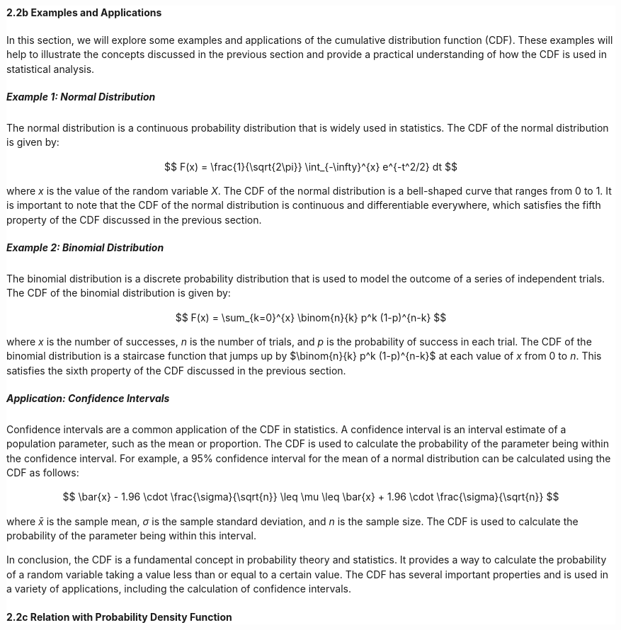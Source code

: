#### 2.2b Examples and Applications

In this section, we will explore some examples and applications of the cumulative distribution function (CDF). These examples will help to illustrate the concepts discussed in the previous section and provide a practical understanding of how the CDF is used in statistical analysis.

##### Example 1: Normal Distribution

The normal distribution is a continuous probability distribution that is widely used in statistics. The CDF of the normal distribution is given by:

$$
F(x) = \frac{1}{\sqrt{2\pi}} \int_{-\infty}^{x} e^{-t^2/2} dt
$$

where $x$ is the value of the random variable $X$. The CDF of the normal distribution is a bell-shaped curve that ranges from 0 to 1. It is important to note that the CDF of the normal distribution is continuous and differentiable everywhere, which satisfies the fifth property of the CDF discussed in the previous section.

##### Example 2: Binomial Distribution

The binomial distribution is a discrete probability distribution that is used to model the outcome of a series of independent trials. The CDF of the binomial distribution is given by:

$$
F(x) = \sum_{k=0}^{x} \binom{n}{k} p^k (1-p)^{n-k}
$$

where $x$ is the number of successes, $n$ is the number of trials, and $p$ is the probability of success in each trial. The CDF of the binomial distribution is a staircase function that jumps up by $\binom{n}{k} p^k (1-p)^{n-k}$ at each value of $x$ from 0 to $n$. This satisfies the sixth property of the CDF discussed in the previous section.

##### Application: Confidence Intervals

Confidence intervals are a common application of the CDF in statistics. A confidence interval is an interval estimate of a population parameter, such as the mean or proportion. The CDF is used to calculate the probability of the parameter being within the confidence interval. For example, a 95% confidence interval for the mean of a normal distribution can be calculated using the CDF as follows:

$$
\bar{x} - 1.96 \cdot \frac{\sigma}{\sqrt{n}} \leq \mu \leq \bar{x} + 1.96 \cdot \frac{\sigma}{\sqrt{n}}
$$

where $\bar{x}$ is the sample mean, $\sigma$ is the sample standard deviation, and $n$ is the sample size. The CDF is used to calculate the probability of the parameter being within this interval.

In conclusion, the CDF is a fundamental concept in probability theory and statistics. It provides a way to calculate the probability of a random variable taking a value less than or equal to a certain value. The CDF has several important properties and is used in a variety of applications, including the calculation of confidence intervals.




#### 2.2c Relation with Probability Density Function
